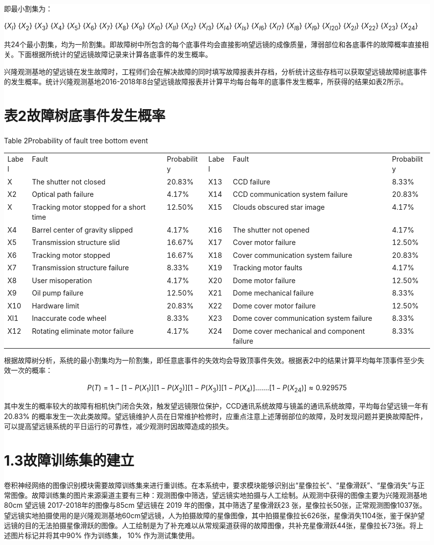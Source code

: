 即最小割集为：

$\{ X _ { I } \} \ \left\{ X _ { 2 } \right\} \ \left\{ X _ { 3 } \right\} \ \left\{ X _ { 4 } \right\} \ \left\{ X _ { 5 } \right\} \ \left\{ X _ { 6 } \right\} \ \left\{ X _ { 7 } \right\} \ \left\{ X _ { 8 } \right\} \ \left\{ X _ { 9 } \right\} \ \left\{ X _ { I 0 } \right\} \ \left\{ X _ { I I } \right\} \ \left\{ X _ { I 2 } \right\} \ \left\{ X _ { I 3 } \right\} \ \left\{ X _ { I 4 } \right\} \ \left\{ X _ { I s } \right\} \ \left\{ X _ { I 6 } \right\}$ $\{ X _ { I 7 } \} \ \{ X _ { I 8 } \} \ \{ X _ { I 9 } \} \ \{ X _ { I 2 0 } \} \ \{ X _ { 2 I } \} \ \{ X _ { 2 2 } \} \ \{ X _ { 2 3 } \} \ \{ X _ { 2 4 } \}$

共24个最小割集，均为一阶割集。即故障树中所包含的每个底事件均会直接影响望远镜的成像质量，薄弱部位和各底事件的故障概率直接相关。下面根据所统计的望远镜故障记录来计算各底事件的发生概率。

兴隆观测基地的望远镜在发生故障时，工程师们会在解决故障的同时填写故障报表并存档，分析统计这些存档可以获取望远镜故障树底事件的发生概率。统计兴隆观测基地2016-2018年8台望远镜故障报表并计算平均每台每年的底事件发生概率，所获得的结果如表2所示。

# 表2故障树底事件发生概率

Table 2Probability of fault tree bottom event   

<html><body><table><tr><td>Label</td><td>Fault</td><td>Probability</td><td>Label</td><td>Fault</td><td>Probability</td></tr><tr><td>X</td><td>The shutter not closed</td><td>20.83%</td><td>X13</td><td>CCD failure</td><td>8.33%</td></tr><tr><td>X2</td><td>Optical path failure</td><td>4.17%</td><td>X14</td><td>CCD communication system failure</td><td>20.83%</td></tr><tr><td>X</td><td>Tracking motor stopped for a short time</td><td>12.50%</td><td>X15</td><td>Clouds obscured star image</td><td>4.17%</td></tr><tr><td>X4</td><td>Barrel center of gravity slipped</td><td>4.17%</td><td>X16</td><td>The shutter not opened</td><td>4.17%</td></tr><tr><td>X5</td><td>Transmission structure slid</td><td>16.67%</td><td>X17</td><td>Cover motor failure</td><td>12.50%</td></tr><tr><td>X6</td><td>Tracking motor stopped</td><td>16.67%</td><td>X18</td><td>Cover communication system failure</td><td>20.83%</td></tr><tr><td>X7</td><td>Transmission structure failure</td><td>8.33%</td><td>X19</td><td>Tracking motor faults</td><td>4.17%</td></tr><tr><td>X8</td><td>User misoperation</td><td>4.17%</td><td>X20</td><td>Dome motor failure</td><td>12.50%</td></tr><tr><td>X9</td><td>Oil pump failure</td><td>12.50%</td><td>X21</td><td>Dome mechanical failure</td><td>8.33%</td></tr><tr><td>X10</td><td>Hardware limit</td><td>20.83%</td><td>X22</td><td>Dome cover motor failure</td><td>12.50%</td></tr><tr><td>Xl1</td><td>Inaccurate code wheel</td><td>8.33%</td><td>X23</td><td>Dome cover communication system failure</td><td>8.33%</td></tr><tr><td>X12</td><td>Rotating eliminate motor failure</td><td>4.17%</td><td>X24</td><td>Dome cover mechanical and component failure</td><td>8.33%</td></tr></table></body></html>

根据故障树分析，系统的最小割集均为一阶割集，即任意底事件的失效均会导致顶事件失效。根据表2中的结果计算平均每年顶事件至少失效一次的概率：

$$
P ( T ) = 1 - [ 1 - P ( X _ { 1 } ) ] [ 1 - P ( X _ { 2 } ) ] [ 1 - P ( X _ { 3 } ) ] [ 1 - P ( X _ { 4 } ) ] . . . . . . . [ 1 - P ( X _ { 2 4 } ) ] \approx 0 . 9 2 9 5 7 5
$$

其中发生的概率较大的故障有相机快门闭合失效，触发望远镜限位保护，CCD通讯系统故障与镜盖的通讯系统故障，平均每台望远镜一年有 $2 0 . 8 3 \%$ 的概率发生一次此类故障。望远镜维护人员在日常维护检修时，应重点注意上述薄弱部位的故障，及时发现问题并更换故障配件，可以提高望远镜系统的平日运行的可靠性，减少观测时因故障造成的损失。

# 1.3故障训练集的建立

卷积神经网络的图像识别模块需要故障训练集来进行重训练。在本系统中，要求模块能够识别出“星像拉长”、“星像滑跃”、“星像消失”与正常图像。故障训练集的图片来源渠道主要有三种：观测图像中筛选，望远镜实地拍摄与人工绘制。从观测中获得的图像主要为兴隆观测基地80cm 望远镜 2017-2018年的图像与85cm 望远镜在 2019 年的图像，其中筛选了星像滑跃23 张，星像拉长50张，正常观测图像1037张。望远镜实地拍摄使用的是兴隆观测基地60cm望远镜，人为拍摄故障的星像图像，其中拍摄星像拉长626张，星像消失1104张，鉴于保护望远镜的目的无法拍摄星像滑跃的图像。人工绘制是为了补充难以从常规渠道获得的故障图像，共补充星像滑跃44张，星像拉长73张。将上述图片标记并将其中$90 \%$ 作为训练集， $1 0 \%$ 作为测试集使用。
